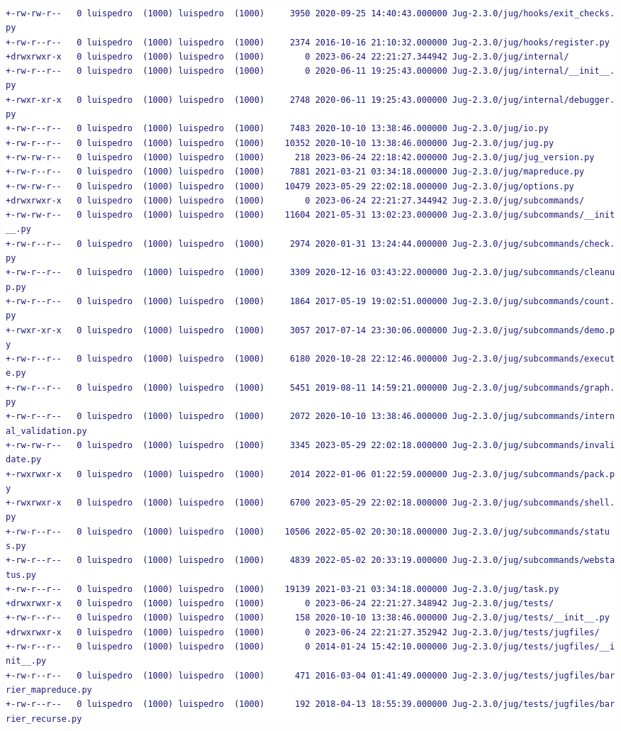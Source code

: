 ```diff
+-rw-rw-r--   0 luispedro  (1000) luispedro  (1000)     3950 2020-09-25 14:40:43.000000 Jug-2.3.0/jug/hooks/exit_checks.py
+-rw-r--r--   0 luispedro  (1000) luispedro  (1000)     2374 2016-10-16 21:10:32.000000 Jug-2.3.0/jug/hooks/register.py
+drwxrwxr-x   0 luispedro  (1000) luispedro  (1000)        0 2023-06-24 22:21:27.344942 Jug-2.3.0/jug/internal/
+-rw-r--r--   0 luispedro  (1000) luispedro  (1000)        0 2020-06-11 19:25:43.000000 Jug-2.3.0/jug/internal/__init__.py
+-rwxr-xr-x   0 luispedro  (1000) luispedro  (1000)     2748 2020-06-11 19:25:43.000000 Jug-2.3.0/jug/internal/debugger.py
+-rw-r--r--   0 luispedro  (1000) luispedro  (1000)     7483 2020-10-10 13:38:46.000000 Jug-2.3.0/jug/io.py
+-rw-r--r--   0 luispedro  (1000) luispedro  (1000)    10352 2020-10-10 13:38:46.000000 Jug-2.3.0/jug/jug.py
+-rw-rw-r--   0 luispedro  (1000) luispedro  (1000)      218 2023-06-24 22:18:42.000000 Jug-2.3.0/jug/jug_version.py
+-rw-r--r--   0 luispedro  (1000) luispedro  (1000)     7881 2021-03-21 03:34:18.000000 Jug-2.3.0/jug/mapreduce.py
+-rw-rw-r--   0 luispedro  (1000) luispedro  (1000)    10479 2023-05-29 22:02:18.000000 Jug-2.3.0/jug/options.py
+drwxrwxr-x   0 luispedro  (1000) luispedro  (1000)        0 2023-06-24 22:21:27.344942 Jug-2.3.0/jug/subcommands/
+-rw-rw-r--   0 luispedro  (1000) luispedro  (1000)    11604 2021-05-31 13:02:23.000000 Jug-2.3.0/jug/subcommands/__init__.py
+-rw-r--r--   0 luispedro  (1000) luispedro  (1000)     2974 2020-01-31 13:24:44.000000 Jug-2.3.0/jug/subcommands/check.py
+-rw-r--r--   0 luispedro  (1000) luispedro  (1000)     3309 2020-12-16 03:43:22.000000 Jug-2.3.0/jug/subcommands/cleanup.py
+-rw-r--r--   0 luispedro  (1000) luispedro  (1000)     1864 2017-05-19 19:02:51.000000 Jug-2.3.0/jug/subcommands/count.py
+-rwxr-xr-x   0 luispedro  (1000) luispedro  (1000)     3057 2017-07-14 23:30:06.000000 Jug-2.3.0/jug/subcommands/demo.py
+-rw-r--r--   0 luispedro  (1000) luispedro  (1000)     6180 2020-10-28 22:12:46.000000 Jug-2.3.0/jug/subcommands/execute.py
+-rw-r--r--   0 luispedro  (1000) luispedro  (1000)     5451 2019-08-11 14:59:21.000000 Jug-2.3.0/jug/subcommands/graph.py
+-rw-r--r--   0 luispedro  (1000) luispedro  (1000)     2072 2020-10-10 13:38:46.000000 Jug-2.3.0/jug/subcommands/internal_validation.py
+-rw-rw-r--   0 luispedro  (1000) luispedro  (1000)     3345 2023-05-29 22:02:18.000000 Jug-2.3.0/jug/subcommands/invalidate.py
+-rwxrwxr-x   0 luispedro  (1000) luispedro  (1000)     2014 2022-01-06 01:22:59.000000 Jug-2.3.0/jug/subcommands/pack.py
+-rwxrwxr-x   0 luispedro  (1000) luispedro  (1000)     6700 2023-05-29 22:02:18.000000 Jug-2.3.0/jug/subcommands/shell.py
+-rw-r--r--   0 luispedro  (1000) luispedro  (1000)    10506 2022-05-02 20:30:18.000000 Jug-2.3.0/jug/subcommands/status.py
+-rw-r--r--   0 luispedro  (1000) luispedro  (1000)     4839 2022-05-02 20:33:19.000000 Jug-2.3.0/jug/subcommands/webstatus.py
+-rw-r--r--   0 luispedro  (1000) luispedro  (1000)    19139 2021-03-21 03:34:18.000000 Jug-2.3.0/jug/task.py
+drwxrwxr-x   0 luispedro  (1000) luispedro  (1000)        0 2023-06-24 22:21:27.348942 Jug-2.3.0/jug/tests/
+-rw-r--r--   0 luispedro  (1000) luispedro  (1000)      158 2020-10-10 13:38:46.000000 Jug-2.3.0/jug/tests/__init__.py
+drwxrwxr-x   0 luispedro  (1000) luispedro  (1000)        0 2023-06-24 22:21:27.352942 Jug-2.3.0/jug/tests/jugfiles/
+-rw-r--r--   0 luispedro  (1000) luispedro  (1000)        0 2014-01-24 15:42:10.000000 Jug-2.3.0/jug/tests/jugfiles/__init__.py
+-rw-r--r--   0 luispedro  (1000) luispedro  (1000)      471 2016-03-04 01:41:49.000000 Jug-2.3.0/jug/tests/jugfiles/barrier_mapreduce.py
+-rw-r--r--   0 luispedro  (1000) luispedro  (1000)      192 2018-04-13 18:55:39.000000 Jug-2.3.0/jug/tests/jugfiles/barrier_recurse.py
```